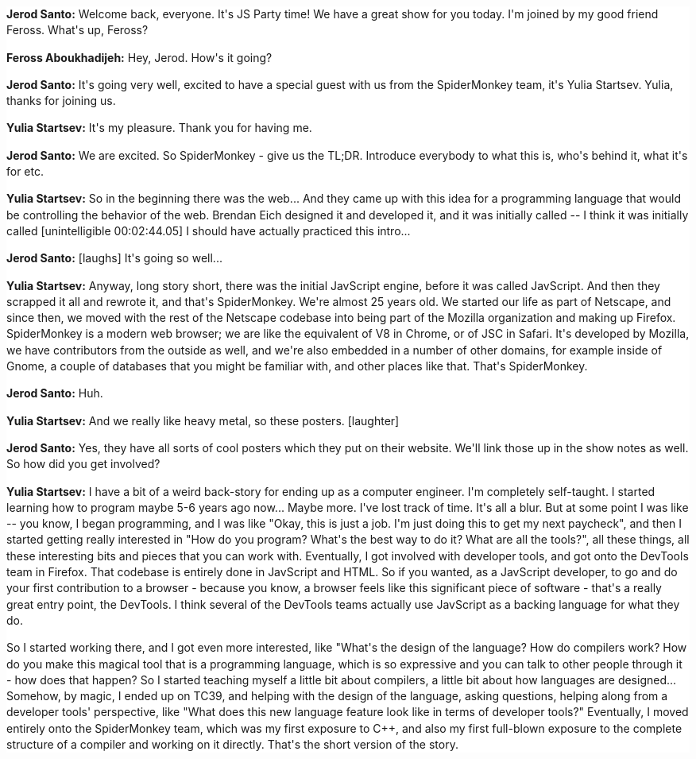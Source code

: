 **Jerod Santo:** Welcome back, everyone. It's JS Party time! We have a great show for you today. I'm joined by my good friend Feross. What's up, Feross?

**Feross Aboukhadijeh:** Hey, Jerod. How's it going?

**Jerod Santo:** It's going very well, excited to have a special guest with us from the SpiderMonkey team, it's Yulia Startsev. Yulia, thanks for joining us.

**Yulia Startsev:** It's my pleasure. Thank you for having me.

**Jerod Santo:** We are excited. So SpiderMonkey - give us the TL;DR. Introduce everybody to what this is, who's behind it, what it's for etc.

**Yulia Startsev:** So in the beginning there was the web... And they came up with this idea for a programming language that would be controlling the behavior of the web. Brendan Eich designed it and developed it, and it was initially called -- I think it was initially called \[unintelligible 00:02:44.05\] I should have actually practiced this intro...

**Jerod Santo:** \[laughs\] It's going so well...

**Yulia Startsev:** Anyway, long story short, there was the initial JavScript engine, before it was called JavScript. And then they scrapped it all and rewrote it, and that's SpiderMonkey. We're almost 25 years old. We started our life as part of Netscape, and since then, we moved with the rest of the Netscape codebase into being part of the Mozilla organization and making up Firefox. SpiderMonkey is a modern web browser; we are like the equivalent of V8 in Chrome, or of JSC in Safari. It's developed by Mozilla, we have contributors from the outside as well, and we're also embedded in a number of other domains, for example inside of Gnome, a couple of databases that you might be familiar with, and other places like that. That's SpiderMonkey.

**Jerod Santo:** Huh.

**Yulia Startsev:** And we really like heavy metal, so these posters. \[laughter\]

**Jerod Santo:** Yes, they have all sorts of cool posters which they put on their website. We'll link those up in the show notes as well. So how did you get involved?

**Yulia Startsev:** I have a bit of a weird back-story for ending up as a computer engineer. I'm completely self-taught. I started learning how to program maybe 5-6 years ago now... Maybe more. I've lost track of time. It's all a blur. But at some point I was like -- you know, I began programming, and I was like "Okay, this is just a job. I'm just doing this to get my next paycheck", and then I started getting really interested in "How do you program? What's the best way to do it? What are all the tools?", all these things, all these interesting bits and pieces that you can work with. Eventually, I got involved with developer tools, and got onto the DevTools team in Firefox. That codebase is entirely done in JavScript and HTML. So if you wanted, as a JavScript developer, to go and do your first contribution to a browser - because you know, a browser feels like this significant piece of software - that's a really great entry point, the DevTools. I think several of the DevTools teams actually use JavScript as a backing language for what they do.

So I started working there, and I got even more interested, like "What's the design of the language? How do compilers work? How do you make this magical tool that is a programming language, which is so expressive and you can talk to other people through it - how does that happen? So I started teaching myself a little bit about compilers, a little bit about how languages are designed... Somehow, by magic, I ended up on TC39, and helping with the design of the language, asking questions, helping along from a developer tools' perspective, like "What does this new language feature look like in terms of developer tools?" Eventually, I moved entirely onto the SpiderMonkey team, which was my first exposure to C++, and also my first full-blown exposure to the complete structure of a compiler and working on it directly. That's the short version of the story.
